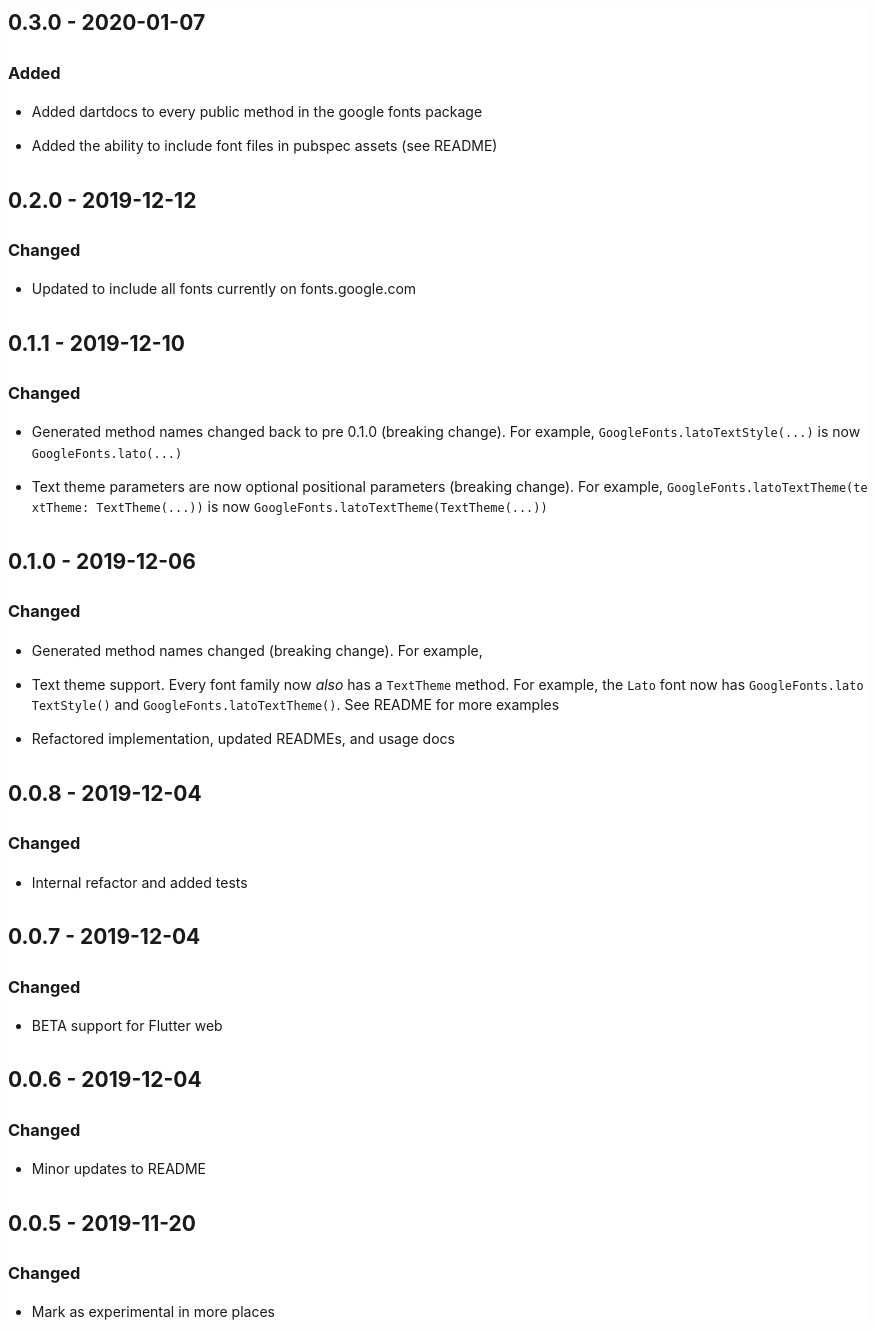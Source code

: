 ## 0.3.0 - 2020-01-07
### Added
- Added dartdocs to every public method in the google fonts package

- Added the ability to include font files in pubspec assets (see README)


## 0.2.0 - 2019-12-12
### Changed
- Updated to include all fonts currently on fonts.google.com

## 0.1.1 - 2019-12-10
### Changed
- Generated method names changed back to pre 0.1.0 (breaking change). For example, `GoogleFonts.latoTextStyle(...)` is now `GoogleFonts.lato(...)`

- Text theme parameters are now optional positional parameters (breaking change). For example, `GoogleFonts.latoTextTheme(textTheme: TextTheme(...))` is now `GoogleFonts.latoTextTheme(TextTheme(...))`


## 0.1.0 - 2019-12-06
### Changed
- Generated method names changed (breaking change). For example,

- Text theme support. Every font family now *also* has a `TextTheme` method. For example, the `Lato` font now has `GoogleFonts.latoTextStyle()` and `GoogleFonts.latoTextTheme()`. See README for more examples

- Refactored implementation, updated READMEs, and usage docs


## 0.0.8 - 2019-12-04
### Changed
- Internal refactor and added tests

## 0.0.7 - 2019-12-04
### Changed
- BETA support for Flutter web

## 0.0.6 - 2019-12-04
### Changed
- Minor updates to README

## 0.0.5 - 2019-11-20
### Changed
- Mark as experimental in more places
